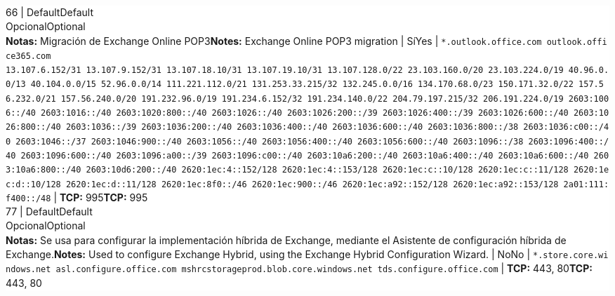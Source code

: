 <span data-ttu-id="12749-135">6</span><span class="sxs-lookup"><span data-stu-id="12749-135">6</span></span>  | <span data-ttu-id="12749-136">Default</span><span class="sxs-lookup"><span data-stu-id="12749-136">Default</span></span><BR><span data-ttu-id="12749-137">Opcional</span><span class="sxs-lookup"><span data-stu-id="12749-137">Optional</span></span><BR><span data-ttu-id="12749-138">**Notas:** Migración de Exchange Online POP3</span><span class="sxs-lookup"><span data-stu-id="12749-138">**Notes:** Exchange Online POP3 migration</span></span>                                                     | <span data-ttu-id="12749-139">Sí</span><span class="sxs-lookup"><span data-stu-id="12749-139">Yes</span></span> | `*.outlook.office.com outlook.office365.com`<BR>`13.107.6.152/31 13.107.9.152/31 13.107.18.10/31 13.107.19.10/31 13.107.128.0/22 23.103.160.0/20 23.103.224.0/19 40.96.0.0/13 40.104.0.0/15 52.96.0.0/14 111.221.112.0/21 131.253.33.215/32 132.245.0.0/16 134.170.68.0/23 150.171.32.0/22 157.56.232.0/21 157.56.240.0/20 191.232.96.0/19 191.234.6.152/32 191.234.140.0/22 204.79.197.215/32 206.191.224.0/19 2603:1006::/40 2603:1016::/40 2603:1020:800::/40 2603:1026::/40 2603:1026:200::/39 2603:1026:400::/39 2603:1026:600::/40 2603:1026:800::/40 2603:1036::/39 2603:1036:200::/40 2603:1036:400::/40 2603:1036:600::/40 2603:1036:800::/38 2603:1036:c00::/40 2603:1046::/37 2603:1046:900::/40 2603:1056::/40 2603:1056:400::/40 2603:1056:600::/40 2603:1096::/38 2603:1096:400::/40 2603:1096:600::/40 2603:1096:a00::/39 2603:1096:c00::/40 2603:10a6:200::/40 2603:10a6:400::/40 2603:10a6:600::/40 2603:10a6:800::/40 2603:10d6:200::/40 2620:1ec:4::152/128 2620:1ec:4::153/128 2620:1ec:c::10/128 2620:1ec:c::11/128 2620:1ec:d::10/128 2620:1ec:d::11/128 2620:1ec:8f0::/46 2620:1ec:900::/46 2620:1ec:a92::152/128 2620:1ec:a92::153/128 2a01:111:f400::/48`                    | <span data-ttu-id="12749-140">**TCP:** 995</span><span class="sxs-lookup"><span data-stu-id="12749-140">**TCP:** 995</span></span>     
<span data-ttu-id="12749-141">7</span><span class="sxs-lookup"><span data-stu-id="12749-141">7</span></span>  | <span data-ttu-id="12749-142">Default</span><span class="sxs-lookup"><span data-stu-id="12749-142">Default</span></span><BR><span data-ttu-id="12749-143">Opcional</span><span class="sxs-lookup"><span data-stu-id="12749-143">Optional</span></span><BR><span data-ttu-id="12749-144">**Notas:** Se usa para configurar la implementación híbrida de Exchange, mediante el Asistente de configuración híbrida de Exchange.</span><span class="sxs-lookup"><span data-stu-id="12749-144">**Notes:** Used to configure Exchange Hybrid, using the Exchange Hybrid Configuration Wizard.</span></span> | <span data-ttu-id="12749-145">No</span><span class="sxs-lookup"><span data-stu-id="12749-145">No</span></span>  | `*.store.core.windows.net asl.configure.office.com mshrcstorageprod.blob.core.windows.net tds.configure.office.com`                                                                                                                                                                                                                                                                                                                                                                                                                                                                                                                                                                                                                                                                                                                                                                                                                                                                                                                                                                                                                                                                                   | <span data-ttu-id="12749-146">**TCP:** 443, 80</span><span class="sxs-lookup"><span data-stu-id="12749-146">**TCP:** 443, 80</span></span> 